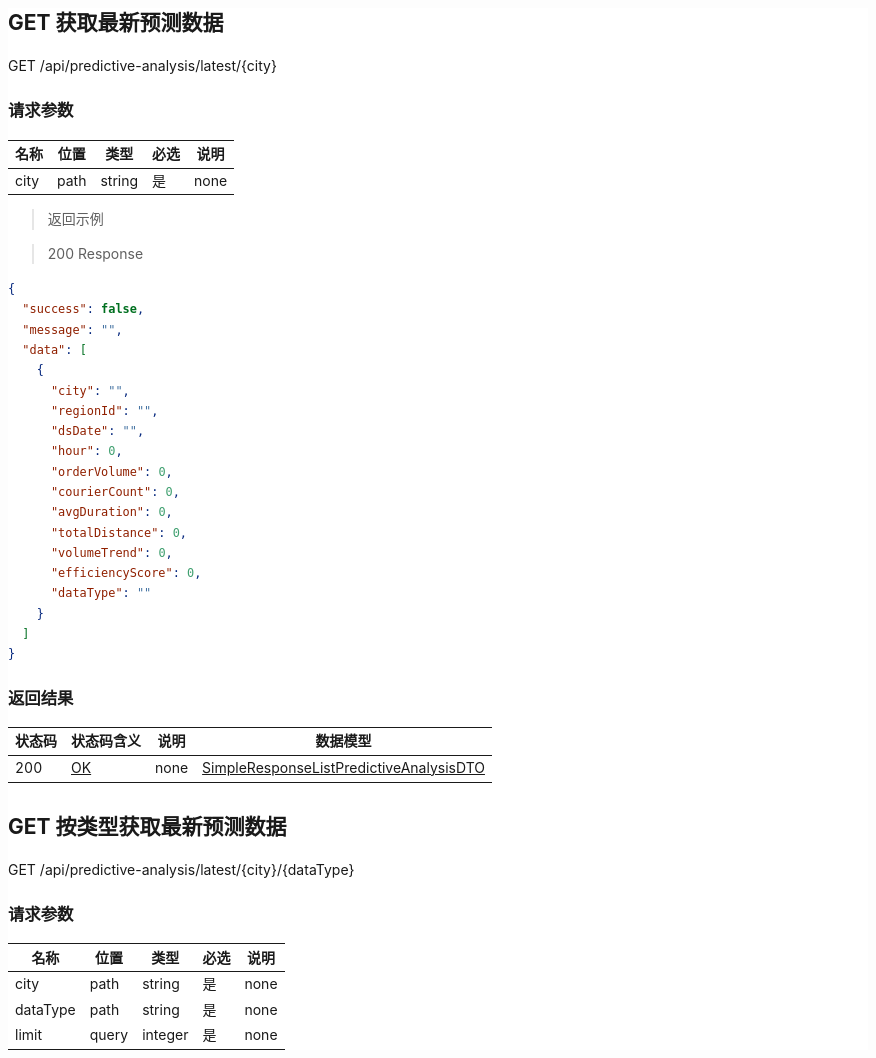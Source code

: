 ## GET 获取最新预测数据

GET /api/predictive-analysis/latest/{city}

### 请求参数

|名称|位置|类型|必选|说明|
|---|---|---|---|---|
|city|path|string| 是 |none|

> 返回示例

> 200 Response

```json
{
  "success": false,
  "message": "",
  "data": [
    {
      "city": "",
      "regionId": "",
      "dsDate": "",
      "hour": 0,
      "orderVolume": 0,
      "courierCount": 0,
      "avgDuration": 0,
      "totalDistance": 0,
      "volumeTrend": 0,
      "efficiencyScore": 0,
      "dataType": ""
    }
  ]
}
```

### 返回结果

|状态码|状态码含义|说明|数据模型|
|---|---|---|---|
|200|[OK](https://tools.ietf.org/html/rfc7231#section-6.3.1)|none|[SimpleResponseListPredictiveAnalysisDTO](#schemasimpleresponselistpredictiveanalysisdto)|

## GET 按类型获取最新预测数据

GET /api/predictive-analysis/latest/{city}/{dataType}

### 请求参数

|名称|位置|类型|必选|说明|
|---|---|---|---|---|
|city|path|string| 是 |none|
|dataType|path|string| 是 |none|
|limit|query|integer| 是 |none|
